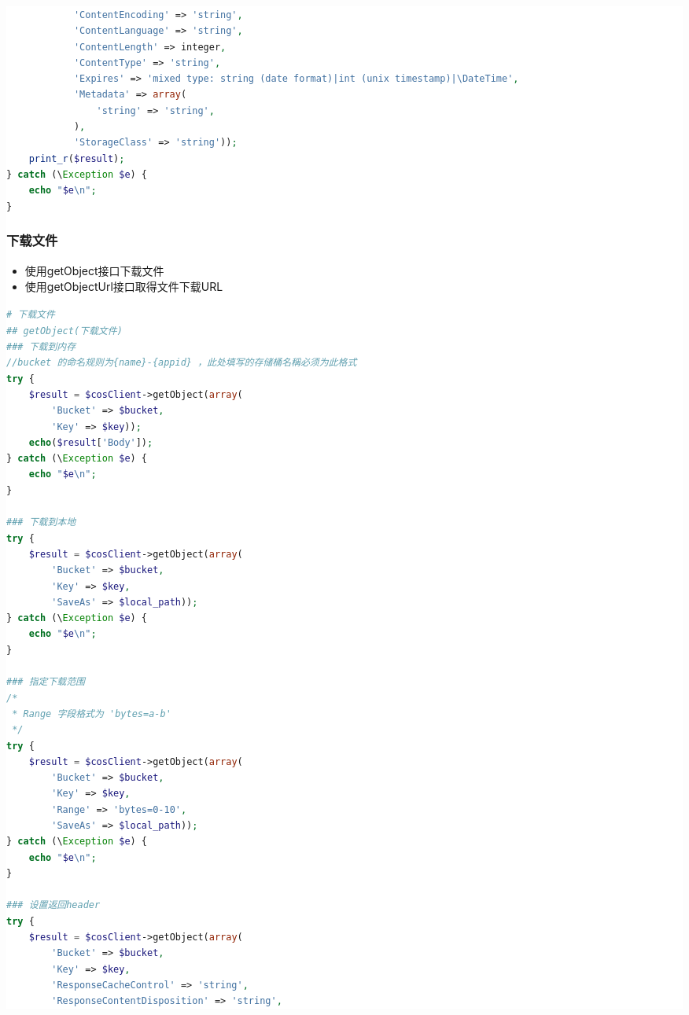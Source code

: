 ```php
            'ContentEncoding' => 'string',
            'ContentLanguage' => 'string',
            'ContentLength' => integer,
            'ContentType' => 'string',
            'Expires' => 'mixed type: string (date format)|int (unix timestamp)|\DateTime',
            'Metadata' => array(
                'string' => 'string',
            ),
            'StorageClass' => 'string'));
    print_r($result);
} catch (\Exception $e) {
    echo "$e\n";
}
```

### 下载文件
* 使用getObject接口下载文件
* 使用getObjectUrl接口取得文件下载URL
```php
# 下载文件
## getObject(下载文件)
### 下载到内存
//bucket 的命名规则为{name}-{appid} ，此处填写的存储桶名稱必须为此格式
try {
    $result = $cosClient->getObject(array(
        'Bucket' => $bucket,
        'Key' => $key));
    echo($result['Body']);
} catch (\Exception $e) {
    echo "$e\n";
}

### 下载到本地
try {
    $result = $cosClient->getObject(array(
        'Bucket' => $bucket,
        'Key' => $key,
        'SaveAs' => $local_path));
} catch (\Exception $e) {
    echo "$e\n";
}

### 指定下载范围
/*
 * Range 字段格式为 'bytes=a-b'
 */
try {
    $result = $cosClient->getObject(array(
        'Bucket' => $bucket,
        'Key' => $key,
        'Range' => 'bytes=0-10',
        'SaveAs' => $local_path));
} catch (\Exception $e) {
    echo "$e\n";
}

### 设置返回header
try {
    $result = $cosClient->getObject(array(
        'Bucket' => $bucket,
        'Key' => $key,
        'ResponseCacheControl' => 'string',
        'ResponseContentDisposition' => 'string',
```